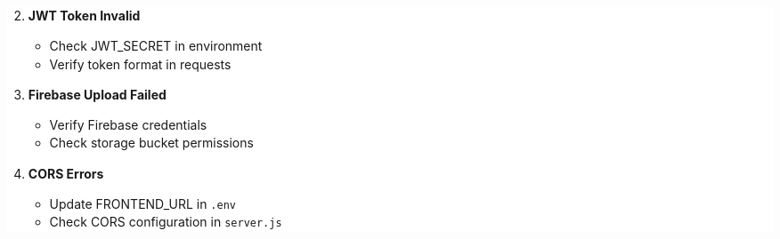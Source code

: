 2. **JWT Token Invalid**
   - Check JWT_SECRET in environment
   - Verify token format in requests

3. **Firebase Upload Failed**
   - Verify Firebase credentials
   - Check storage bucket permissions

4. **CORS Errors**
   - Update FRONTEND_URL in `.env`
   - Check CORS configuration in `server.js`